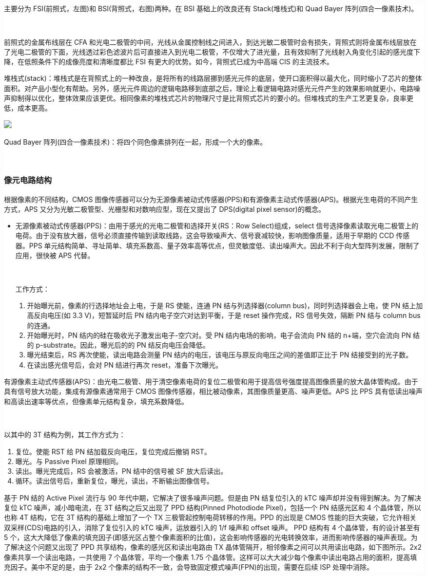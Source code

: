 主要分为 FSI(前照式，左图)和 BSI(背照式，右图)两种。在 BSI 基础上的改良还有 Stack(堆栈式)和 Quad Bayer 阵列(四合一像素技术)。

<img src="https://cdn.jsdelivr.net/gh/SparkyXXX/Hatrix-s-Blog-Image/img/20250619232906716.png" alt="" style="zoom:50%;" />

前照式的金属布线层在 CFA 和光电二极管的中间，光线从金属控制线之间进入，到达光敏二极管时会有损失，背照式则将金属布线层放在了光电二极管的下面，光线透过彩色滤波片后可直接进入到光电二极管，不仅增大了进光量，且有效抑制了光线射入角变化引起的感光度下降，在低照条件下的成像亮度和清晰度都比 FSI 有更大的优势。如今，背照式已成为中高端 CIS 的主流技术。

堆栈式(stack)：堆栈式是在背照式上的一种改良，是将所有的线路层挪到感光元件的底层，使开口面积得以最大化，同时缩小了芯片的整体面积。对产品小型化有帮助。另外，感光元件周边的逻辑电路移到底部之后，理论上看逻辑电路对感光元件产生的效果影响就更小，电路噪声抑制得以优化，整体效果应该更优。相同像素的堆栈式芯片的物理尺寸是比背照式芯片的要小的。但堆栈式的生产工艺更复杂，良率更低，成本更高。

![](https://cdn.jsdelivr.net/gh/SparkyXXX/Hatrix-s-Blog-Image/img/20250625133647737.png)

Quad Bayer 阵列(四合一像素技术)：将四个同色像素排列在一起，形成一个大的像素。

<img src="https://cdn.jsdelivr.net/gh/SparkyXXX/Hatrix-s-Blog-Image/img/20250619232923538.png" alt="" style="zoom: 50%;" />

### 像元电路结构

根据像素的不同结构，CMOS 图像传感器可以分为无源像素被动式传感器(PPS)和有源像素主动式传感器(APS)。根据光生电荷的不同产生方式，APS 又分为光敏二极管型、光栅型和对数响应型，现在又提出了 DPS(digital pixel sensor)的概念。

- 无源像素被动式传感器(PPS)：由用于感光的光电二极管和选择开关(RS：Row Select)组成，select 信号选择像素读取光电二极管上的电荷。由于没有放大器，信号必须直接传输到读取线路，这会导致噪声大、信号衰减较快，影响图像质量，适用于早期的 CCD 传感器。PPS 单元结构简单、寻址简单、填充系数高、量子效率高等优点，但灵敏度低、读出噪声大。因此不利于向大型阵列发展，限制了应用，很快被 APS 代替。

  <img src="https://cdn.jsdelivr.net/gh/SparkyXXX/Hatrix-s-Blog-Image/img/20250619232947338.png" alt="" style="zoom: 80%;" />

  工作方式：

  1. 开始曝光前，像素的行选择地址会上电，于是 RS 使能，连通 PN 结与列选择器(column bus)，同时列选择器会上电，使 PN 结上加高反向电压(如 3.3 V)，短暂延时后 PN 结内电子空穴对达到平衡，于是 reset 操作完成，RS 信号失效，隔断 PN 结与 column bus 的连通。
  2. 开始曝光时，PN 结内的硅在吸收光子激发出电子-空穴对。受 PN 结内电场的影响，电子会流向 PN 结的 n+端，空穴会流向 PN 结的 p-substrate。因此，曝光后的的 PN 结反向电压会降低。
  3. 曝光结束后，RS 再次使能，读出电路会测量 PN 结内的电压，该电压与原反向电压之间的差值即正比于 PN 结接受到的光子数。
  4. 在读出感光信号后，会对 PN 结进行再次 reset，准备下次曝光。

有源像素主动式传感器(APS)：由光电二极管、用于清空像素电荷的复位二极管和用于提高信号强度提高图像质量的放大晶体管构成。由于具有信号放大功能，集成有源像素通常用于 CMOS 图像传感器，相比被动像素，其图像质量更高、噪声更低。APS 比 PPS 具有低读出噪声和高读出速率等优点，但像素单元结构复杂，填充系数降低。

<img src="https://cdn.jsdelivr.net/gh/SparkyXXX/Hatrix-s-Blog-Image/img/20250619233011735.png" alt="" style="zoom:80%;" />

以其中的 3T 结构为例，其工作方式为：

1. 复位。使能 RST 给 PN 结加载反向电压，复位完成后撤销 RST。
2. 曝光。与 Passive Pixel 原理相同。
3. 读出。曝光完成后，RS 会被激活，PN 结中的信号被 SF 放大后读出。
4. 循环。读出信号后，重新复位，曝光，读出，不断输出图像信号。

基于 PN 结的 Active Pixel 流行与 90 年代中期，它解决了很多噪声问题。但是由 PN 结复位引入的 kTC 噪声却并没有得到解决。为了解决复位 kTC 噪声，减小暗电流，在 3T 结构之后又出现了 PPD 结构(Pinned Photodiode Pixel)，包括一个 PN 结感光区和 4 个晶体管，所以也称 4T 结构，它在 3T 结构的基础上增加了一个 TX 三极管起控制电荷转移的作用。PPD 的出现是 CMOS 性能的巨大突破，它允许相关双采样(CDS)电路的引入，消除了复位引入的 kTC 噪声，运放器引入的 1/f 噪声和 offset 噪声。 PPD 结构有 4 个晶体管，有的设计甚至有 5 个，这大大降低了像素的填充因子(即感光区占整个像素面积的比值)，这会影响传感器的光电转换效率，进而影响传感器的噪声表现。为了解决这个问题又出现了 PPD 共享结构，像素的感光区和读出电路由 TX 晶体管隔开，相邻像素之间可以共用读出电路，如下图所示。2x2 像素共享一个读出电路，一共使用 7 个晶体管，平均一个像素 1.75 个晶体管。这样可以大大减少每个像素中读出电路占用的面积，提高填充因子。美中不足的是，由于 2x2 个像素的结构不一致，会导致固定模式噪声(FPN)的出现，需要在后续 ISP 处理中消除。
